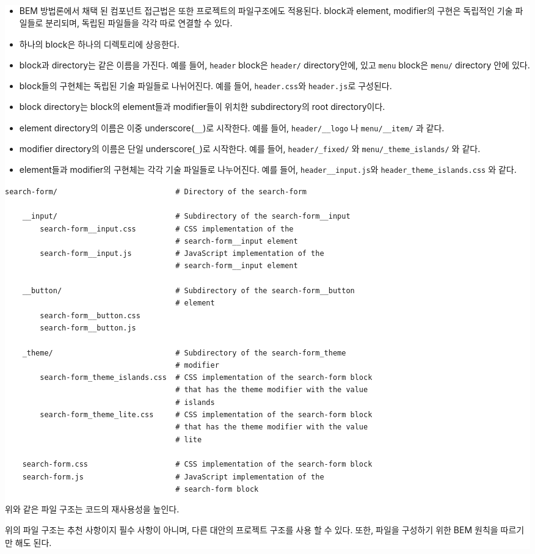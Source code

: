 - BEM 방법론에서 채택 된 컴포넌트 접근법은 또한 프로젝트의 파일구조에도 적용된다. block과 element, modifier의 구현은 독립적인 기술 파일들로 분리되며, 독립된 파일들을 각각 따로 연결할 수 있다.

- 하나의 block은 하나의 디렉토리에 상응한다.
- block과 directory는 같은 이름을 가진다. 예를 들어, `header` block은 `header/` directory안에, 있고 `menu` block은 `menu/` directory 안에 있다.
- block들의 구현체는 독립된 기술 파일들로 나뉘어진다. 예를 들어, `header.css`와 `header.js`로 구성된다.
- block directory는 block의 element들과 modifier들이 위치한 subdirectory의 root directory이다.
- element directory의 이름은 이중 underscore(`__`)로 시작한다. 예를 들어, `header/__logo` 나 `menu/__item/` 과 같다.
- modifier directory의 이름은 단일 underscore(`_`)로 시작한다. 예를 들어, `header/_fixed/` 와 `menu/_theme_islands/` 와 같다.
- element들과 modifier의 구현체는 각각 기술 파일들로 나누어진다. 예를 들어, `header__input.js`와 `header_theme_islands.css` 와 같다.

```
search-form/                           # Directory of the search-form

    __input/                           # Subdirectory of the search-form__input
        search-form__input.css         # CSS implementation of the
                                       # search-form__input element
        search-form__input.js          # JavaScript implementation of the
                                       # search-form__input element

    __button/                          # Subdirectory of the search-form__button
                                       # element
        search-form__button.css
        search-form__button.js

    _theme/                            # Subdirectory of the search-form_theme
                                       # modifier
        search-form_theme_islands.css  # CSS implementation of the search-form block
                                       # that has the theme modifier with the value
                                       # islands
        search-form_theme_lite.css     # CSS implementation of the search-form block
                                       # that has the theme modifier with the value
                                       # lite

    search-form.css                    # CSS implementation of the search-form block
    search-form.js                     # JavaScript implementation of the
                                       # search-form block
```

위와 같은 파일 구조는 코드의 재사용성을 높인다.

위의 파일 구조는 추천 사항이지 필수 사항이 아니며, 다른 대안의 프로젝트 구조를 사용 할 수 있다. 또한, 파일을 구성하기 위한 BEM 원칙을 따르기만 해도 된다.
